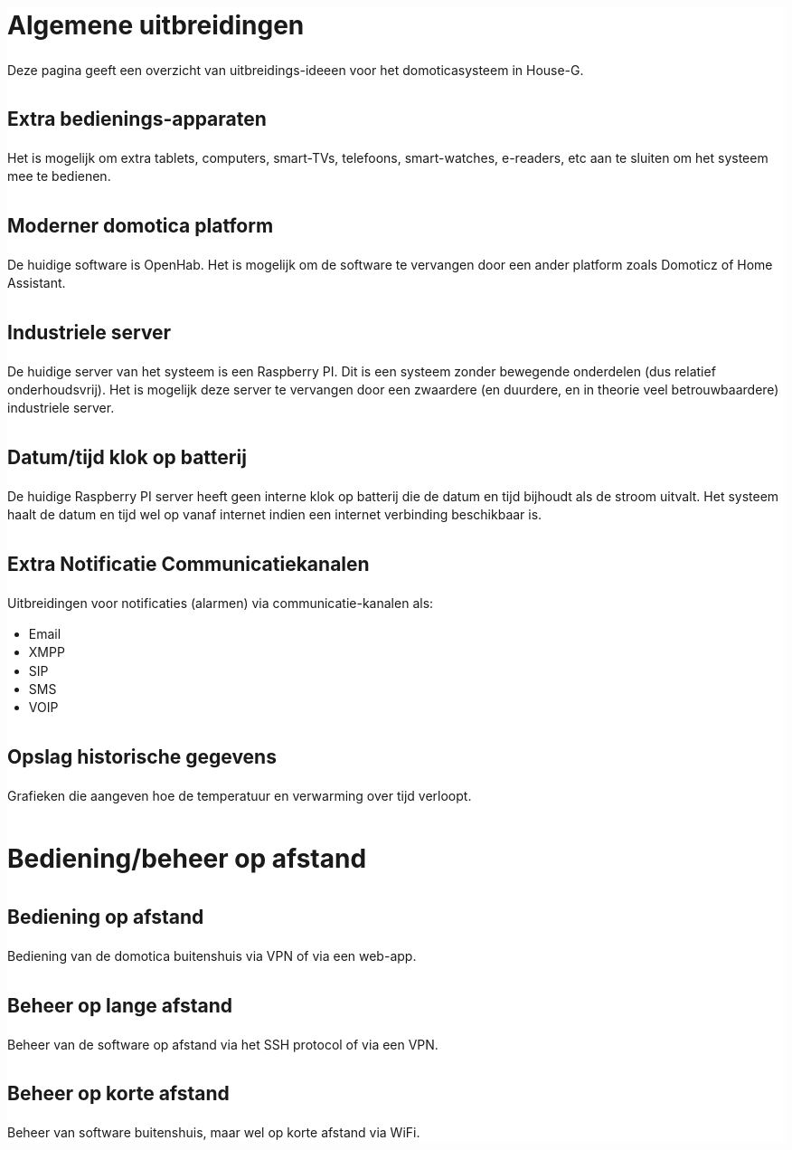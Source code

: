 # Algemene uitbreidingen
Deze pagina geeft een overzicht van uitbreidings-ideeen voor het domoticasysteem in House-G.

## Extra bedienings-apparaten
Het is mogelijk om extra tablets, computers, smart-TVs, telefoons, smart-watches, e-readers, etc aan te sluiten om het systeem mee te bedienen.

## Moderner domotica platform
De huidige software is OpenHab. Het is mogelijk om de software te vervangen door een ander platform zoals Domoticz of Home Assistant.

## Industriele server
De huidige server van het systeem is een Raspberry PI. Dit is een systeem zonder bewegende onderdelen (dus relatief onderhoudsvrij). Het is mogelijk deze server te vervangen door een zwaardere (en duurdere, en in theorie veel betrouwbaardere) industriele server.

## Datum/tijd klok op batterij
De huidige Raspberry PI server heeft geen interne klok op batterij die de datum en tijd bijhoudt als de stroom uitvalt.
Het systeem haalt de datum en tijd wel op vanaf internet indien een internet verbinding beschikbaar is.

## Extra Notificatie Communicatiekanalen
Uitbreidingen voor notificaties (alarmen) via communicatie-kanalen als:
- Email
- XMPP
- SIP
- SMS
- VOIP

## Opslag historische gegevens
Grafieken die aangeven hoe de temperatuur en verwarming over tijd verloopt.



# Bediening/beheer op afstand
## Bediening op afstand
Bediening van de domotica buitenshuis via VPN of via een web-app.

## Beheer op lange afstand
Beheer van de software op afstand via het SSH protocol of via een VPN.

## Beheer op korte afstand
Beheer van software buitenshuis, maar wel op korte afstand via WiFi.
